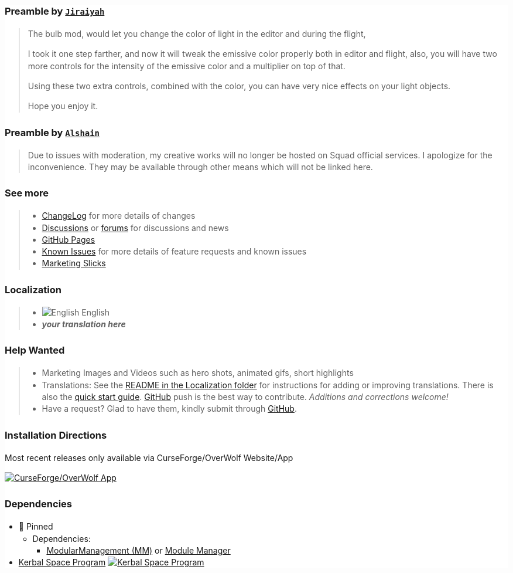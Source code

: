 ### Preamble by [`Jiraiyah`][auth-link:1]

> The bulb mod, would let you change the color of light in the editor and during the flight,
>
> I took it one step farther, and now it will tweak the emissive color properly both in editor and flight, also, you will have two more controls for the intensity of the emissive color and a multiplier on top of that.
>
> Using these two extra controls, combined with the color, you can have very nice effects on your light objects.
>
> Hope you enjoy it.

### Preamble by [`Alshain`][auth-link]

> Due to issues with moderation, my creative works will no longer be hosted on Squad official services. I apologize for the inconvenience. They may be available through other means which will not be linked here.

### See more

>* [ChangeLog][chlog] for more details of changes
>* [Discussions][discu] or [forums][forum] for discussions and news
>* [GitHub Pages][pages]
>* [Known Issues][issue] for more details of feature requests and known issues
>* [Marketing Slicks][markt]

### Localization

>* ![English][EN] English
>* ***your translation here***

### Help Wanted

> * Marketing Images and Videos such as hero shots, animated gifs, short highlights
> * Translations: See the [README in the Localization folder][lreadme] for instructions for adding or improving translations. There is also the [quick start guide][qstart]. [GitHub][GitHub:url] push is the best way to contribute. *Additions and corrections welcome!*
> * Have a request? Glad to have them, kindly submit through [GitHub][issue].

### Installation Directions

Most recent releases only available via CurseForge/OverWolf Website/App

<a href="https://download.curseforge.com/"><img src="https://www.overwolf.com/brand-guidelines/img/logo2.svg" alt="CurseForge/OverWolf App" height="100px"></a>

### Dependencies

* 📌 Pinned
  * Dependencies:
    * [ModularManagement (MM)][MM] or [Module Manager][omm]
* [Kerbal Space Program][KSP:url] [![Kerbal Space Program][KSP:shd]][KSP:url]


[attrb]: https://zer0kerbal.github.io/BULB/Attributions "Attribution"
[chlog]: https://raw.githubusercontent.com/zer0Kerbal/BULB/master/changelog.md  "Changelog"
[discu]: https://github.com/zer0Kerbal/BULB/discussions "Discussions"
[forum]: https://forum.kerbalspaceprogram.com/index.php?/topic/213965-*/ "Bright Utilitarian Luminescent Beacon (BULB)"
[issue]: https://github.com/zer0Kerbal/BULB/issues "Issues"
[markt]: https://zer0kerbal.github.io/BULB/Marketing "Marketing Slicks"
[notic]: https://zer0kerbal.github.io/BULB/Notices "Notices"
[pages]: https://zer0kerbal.github.io/BULB "GitHub Pages"
[SHD:mod]: https://img.shields.io/endpoint?url=https://raw.githubusercontent.com/zer0Kerbal/BULB/master/json/mod.json
[SHD:cde]: https://img.shields.io/endpoint?url=https://raw.githubusercontent.com/zer0Kerbal/BULB/master/json/code.json
[SHD:dll]: https://img.shields.io/endpoint?url=https://raw.githubusercontent.com/zer0Kerbal/BULB/master/json/dll.json
[SHD:pgs]: https://img.shields.io/badge/GitHub-Pages-white?style=plastic&labelColor=9cf&logoColor=181717&logo=github "GitHub IO"
[1:dnl]: https://spacedock.info/mod/2316 "SpaceDock"
[1:src]: https://github.com/Jiraiyah/Module-Light-Bulb "GitHub"
[1:thr]: https://forum.kerbalspaceprogram.com/index.php?/topic/191270-*/ "KSP Forum"
[1:log]: https://i.postimg.cc/9FrwMgK6/GPL-17x17.png "GPL-3.0"
[1:shd]: https://img.shields.io/badge/License-GPL--3.0-A42E2B?style=plastic&labelColor=white&logoColor=A42E2B&logo=gnu "GPL-3.0"
[1:url]: https://www.gnu.org/licenses/gpl-3.0-standalone.html "GPL-3.0"
[0:dnl]: https://www.curseforge.com/kerbal/ksp-mods/bulb "CurseForge"
[0:src]: https://github.com/Alshain01/KSP-BULB "Github"
[0:thr]: https://forum.kerbalspaceprogram.com/index.php?/topic/81105-*/ "KSP Forum"
[0:log]: https://i.postimg.cc/9FrwMgK6/GPL-17x17.png "GPL-3.0"
[0:shd]: https://img.shields.io/badge/License-GPL--3.0-A42E2B?style=plastic&labelColor=white&logoColor=A42E2B&logo=gnu "GPL-3.0"
[0:url]: https://www.gnu.org/licenses/gpl-3.0-standalone.html "GPL-3.0"
[LIC:url]: https://www.gnu.org/licenses/gpl-3.0-standalone.html "GPL-3.0"
[LIC:log]: https://i.postimg.cc/9FrwMgK6/GPL-17x17.png "GPL-3.0"
[LIC:shd]: https://img.shields.io/endpoint?url=https://raw.githubusercontent.com/zer0Kerbal/BULB/master/json/license.json "CC BY-NC-SA 4.0"
[LIC:sp:url]: https://en.wikipedia.org/wiki/All_rights_reserved "All Rights Reserved"
[LIC:sp:shd]: https://img.shields.io/badge/License-All%20Rights%20Reserved-white?labelColor=black&style=plastic "All Rights Reserved"
[CURSFG:url]: https://www.curseforge.com/kerbal/ksp-mods/BULB "Curseforge"
[CURSFG:shd]: https://img.shields.io/badge/CurseForge-Link-CCFF00.svg?labelColor=6441A4&style=plastic&logo=curseforge "Curseforge"
[GITHUB:url]: https://github.com/zer0Kerbal/BULB/ "GitHub"
[GITHUB:shd]: https://img.shields.io/badge/Github-Link-CCFF00.svg?labelColor=071776&style=plastic&logo=github "GitHub"
[KSP:url]: https://kerbalspaceprogram.com/ "Kerbal Space Program"
[KSP:shd]: https://img.shields.io/endpoint?url=https://raw.githubusercontent.com/zer0Kerbal/BULB/master/json/ksp.json "Kerbal Space Program"
[MM]: https://www.curseforge.com/kerbal/ksp-mods/ModularManagement "ModularManagement (MM)"
[omm]: https://forum.kerbalspaceprogram.com/index.php?/topic/50533-*/ "Module Manager"
[PAYPAL:img]: https://img.shields.io/badge/Buy%20me%20some%20-LFO-BADA55?style=for-the-badge&logo=paypal&labelColor=FFDD00/ "PayPal"
[PAYPAL:url]: https://www.paypal.com/donate/?hosted_button_id=DC22YHMEJREKL "PayPal"
[PATREON:img]: https://img.shields.io/badge/Patreon%20-Patreonize-FF424D?style=for-the-badge&logo=patreon/ "Patreon"
[PATREON:url]: https://www.patreon.com/zer0Kerbal/membership "Patreon"
[lreadme]: https://github.com/zer0Kerbal/zer0Kerbal/blob/master/Localization/readme.md "Localization Readme"
[qstart]: https://github.com/zer0Kerbal/zer0Kerbal/blob/master/Localization/quickstart.md "Quickstart"
[EN]: https://raw.githubusercontent.com/zer0Kerbal/zer0Kerbal/master/img/EN.png "English"
[curseforge]: https://www.curseforge.com/members/zer0kerbal/projects
[reddit]: https://www.reddit.com/user/zer0Kerbal
[twitch]: https://www.twitch.tv/zer0kerbal
[twitter]: https://twitter.com/zer0Kerbal
[youtube]: https://www.youtube.com/@zer0Kerbal
[steam]: https://steamcommunity.com/id/zeroKerbal
[projects]: https://zer0kerbal.github.io/zer0Kerbal/projects.html
[auth-link]: https://forum.kerbalspaceprogram.com/index.php?/profile/110959-*/ "Alshain"
[auth-link:1]: https://forum.kerbalspaceprogram.com/index.php?/profile/65409-*/ "dueb"
[auth-link:2]: https://forum.kerbalspaceprogram.com/index.php?/profile/97667-*/ "Jiraiyah"
[zer0Kerbal]: https://forum.kerbalspaceprogram.com/index.php?/profile/190933-*/ "zer0Kerbal"